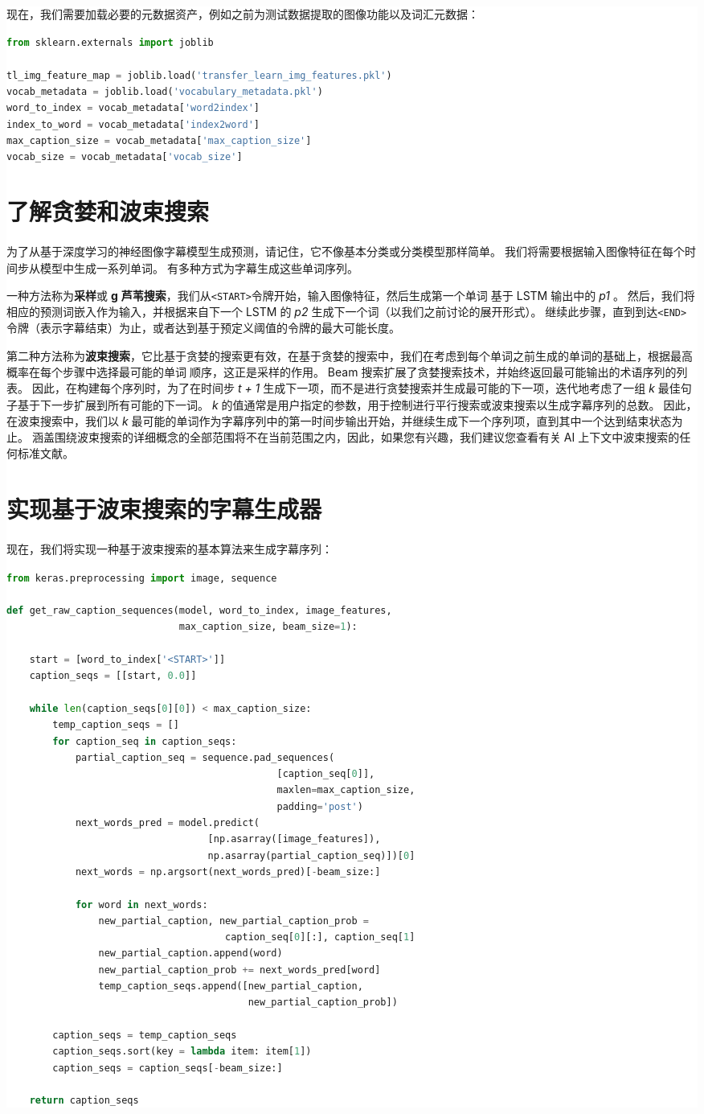 现在，我们需要加载必要的元数据资产，例如之前为测试数据提取的图像功能以及词汇元数据：

```py
from sklearn.externals import joblib 

tl_img_feature_map = joblib.load('transfer_learn_img_features.pkl') 
vocab_metadata = joblib.load('vocabulary_metadata.pkl') 
word_to_index = vocab_metadata['word2index'] 
index_to_word = vocab_metadata['index2word'] 
max_caption_size = vocab_metadata['max_caption_size'] 
vocab_size = vocab_metadata['vocab_size'] 
```

# 了解贪婪和波束搜索

为了从基于深度学习的神经图像字幕模型生成预测，请记住，它不像基本分类或分类模型那样简单。 我们将需要根据输入图像特征在每个时间步从模型中生成一系列单词。 有多种方式为字幕生成这些单词序列。

一种方法称为**采样**或 **g** **芦苇搜索**，我们从`<START>`令牌开始，输入图像特征，然后生成第一个单词 基于 LSTM 输出中的 *p1* 。 然后，我们将相应的预测词嵌入作为输入，并根据来自下一个 LSTM 的 *p2* 生成下一个词（以我们之前讨论的展开形式）。 继续此步骤，直到到达`<END>`令牌（表示字幕结束）为止，或者达到基于预定义阈值的令牌的最大可能长度。

第二种方法称为**波束搜索**，它比基于贪婪的搜索更有效，在基于贪婪的搜索中，我们在考虑到每个单词之前生成的单词的基础上，根据最高概率在每个步骤中选择最可能的单词 顺序，这正是采样的作用。 Beam 搜索扩展了贪婪搜索技术，并始终返回最可能输出的术语序列的列表。 因此，在构建每个序列时，为了在时间步 *t + 1* 生成下一项，而不是进行贪婪搜索并生成最可能的下一项，迭代地考虑了一组 *k* 最佳句子基于下一步扩展到所有可能的下一词。 *k* 的值通常是用户指定的参数，用于控制进行平行搜索或波束搜索以生成字幕序列的总数。 因此，在波束搜索中，我们以 *k* 最可能的单词作为字幕序列中的第一时间步输出开始，并继续生成下一个序列项，直到其中一个达到结束状态为止。 涵盖围绕波束搜索的详细概念的全部范围将不在当前范围之内，因此，如果您有兴趣，我们建议您查看有关 AI 上下文中波束搜索的任何标准文献。

# 实现基于波束搜索的字幕生成器

现在，我们将实现一种基于波束搜索的基本算法来生成字幕序列：

```py
from keras.preprocessing import image, sequence 

def get_raw_caption_sequences(model, word_to_index, image_features, 
                              max_caption_size, beam_size=1): 

    start = [word_to_index['<START>']] 
    caption_seqs = [[start, 0.0]] 

    while len(caption_seqs[0][0]) < max_caption_size: 
        temp_caption_seqs = [] 
        for caption_seq in caption_seqs: 
            partial_caption_seq = sequence.pad_sequences( 
                                               [caption_seq[0]],  
                                               maxlen=max_caption_size,  
                                               padding='post') 
            next_words_pred = model.predict( 
                                   [np.asarray([image_features]),    
                                   np.asarray(partial_caption_seq)])[0] 
            next_words = np.argsort(next_words_pred)[-beam_size:] 

            for word in next_words: 
                new_partial_caption, new_partial_caption_prob =   
                                      caption_seq[0][:], caption_seq[1] 
                new_partial_caption.append(word) 
                new_partial_caption_prob += next_words_pred[word] 
                temp_caption_seqs.append([new_partial_caption,  
                                          new_partial_caption_prob]) 

        caption_seqs = temp_caption_seqs 
        caption_seqs.sort(key = lambda item: item[1]) 
        caption_seqs = caption_seqs[-beam_size:] 

    return caption_seqs 
```